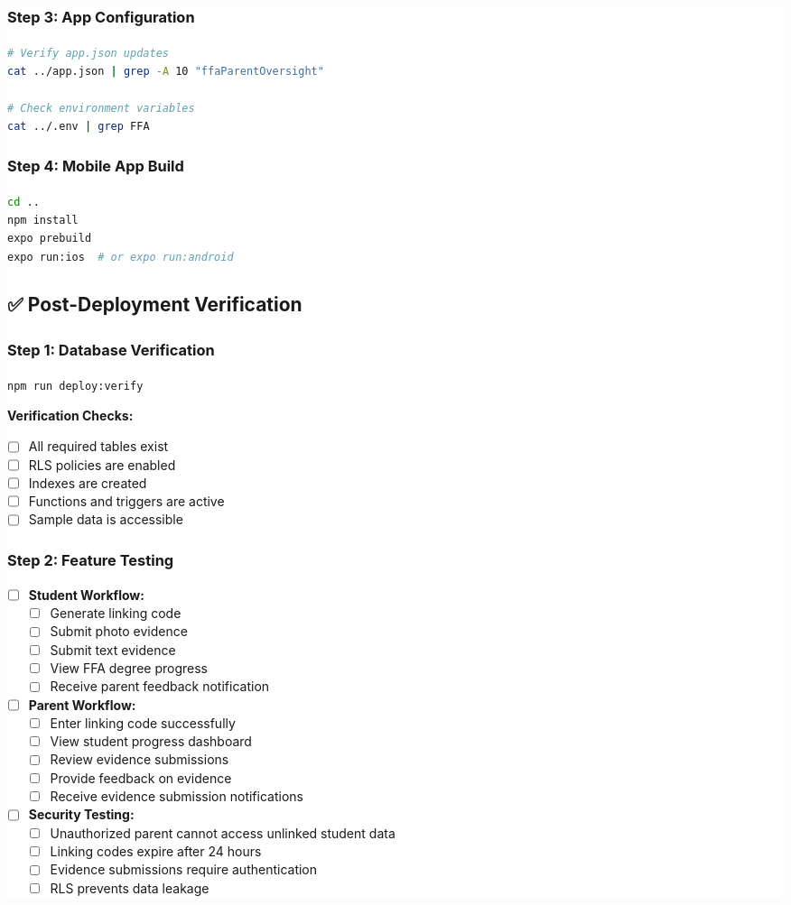 ### **Step 3: App Configuration**
```bash
# Verify app.json updates
cat ../app.json | grep -A 10 "ffaParentOversight"

# Check environment variables
cat ../.env | grep FFA
```

### **Step 4: Mobile App Build**
```bash
cd ..
npm install
expo prebuild
expo run:ios  # or expo run:android
```

## ✅ **Post-Deployment Verification**

### **Step 1: Database Verification**
```bash
npm run deploy:verify
```

**Verification Checks:**
- [ ] All required tables exist
- [ ] RLS policies are enabled
- [ ] Indexes are created
- [ ] Functions and triggers are active
- [ ] Sample data is accessible

### **Step 2: Feature Testing**
- [ ] **Student Workflow:**
  - [ ] Generate linking code
  - [ ] Submit photo evidence
  - [ ] Submit text evidence
  - [ ] View FFA degree progress
  - [ ] Receive parent feedback notification

- [ ] **Parent Workflow:**
  - [ ] Enter linking code successfully
  - [ ] View student progress dashboard
  - [ ] Review evidence submissions
  - [ ] Provide feedback on evidence
  - [ ] Receive evidence submission notifications

- [ ] **Security Testing:**
  - [ ] Unauthorized parent cannot access unlinked student data
  - [ ] Linking codes expire after 24 hours
  - [ ] Evidence submissions require authentication
  - [ ] RLS prevents data leakage
